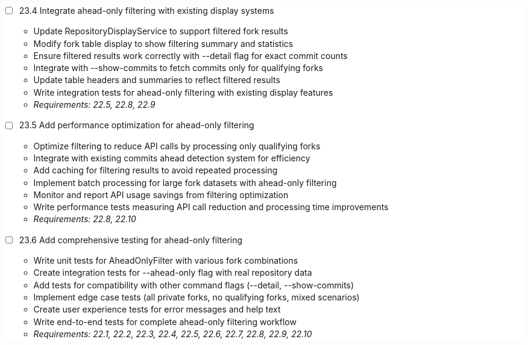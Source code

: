 - [ ] 23.4 Integrate ahead-only filtering with existing display systems
  - Update RepositoryDisplayService to support filtered fork results
  - Modify fork table display to show filtering summary and statistics
  - Ensure filtered results work correctly with --detail flag for exact commit counts
  - Integrate with --show-commits to fetch commits only for qualifying forks
  - Update table headers and summaries to reflect filtered results
  - Write integration tests for ahead-only filtering with existing display features
  - _Requirements: 22.5, 22.8, 22.9_

- [ ] 23.5 Add performance optimization for ahead-only filtering
  - Optimize filtering to reduce API calls by processing only qualifying forks
  - Integrate with existing commits ahead detection system for efficiency
  - Add caching for filtering results to avoid repeated processing
  - Implement batch processing for large fork datasets with ahead-only filtering
  - Monitor and report API usage savings from filtering optimization
  - Write performance tests measuring API call reduction and processing time improvements
  - _Requirements: 22.8, 22.10_

- [ ] 23.6 Add comprehensive testing for ahead-only filtering
  - Write unit tests for AheadOnlyFilter with various fork combinations
  - Create integration tests for --ahead-only flag with real repository data
  - Add tests for compatibility with other command flags (--detail, --show-commits)
  - Implement edge case tests (all private forks, no qualifying forks, mixed scenarios)
  - Create user experience tests for error messages and help text
  - Write end-to-end tests for complete ahead-only filtering workflow
  - _Requirements: 22.1, 22.2, 22.3, 22.4, 22.5, 22.6, 22.7, 22.8, 22.9, 22.10_